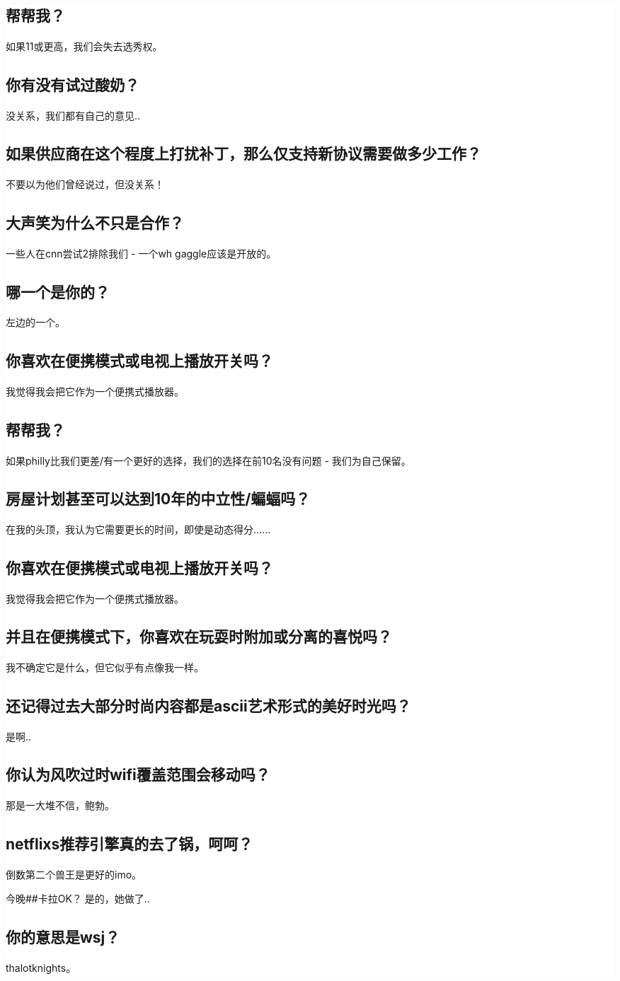 ##  帮帮我？
如果11或更高，我们会失去选秀权。

## 你有没有试过酸奶？
没关系，我们都有自己的意见..

## 如果供应商在这个程度上打扰补丁，那么仅支持新协议需要做多少工作？
不要以为他们曾经说过，但没关系！

## 大声笑为什么不只是合作？
一些人在cnn尝试2排除我们 - 一个wh gaggle应该是开放的。

## 哪一个是你的？
左边的一个。

## 你喜欢在便携模式或电视上播放开关吗？
我觉得我会把它作为一个便携式播放器。

##  帮帮我？
如果philly比我们更差/有一个更好的选择，我们的选择在前10名没有问题 - 我们为自己保留。

## 房屋计划甚至可以达到10年的中立性/蝙蝠吗？
在我的头顶，我认为它需要更长的时间，即使是动态得分......

## 你喜欢在便携模式或电视上播放开关吗？
我觉得我会把它作为一个便携式播放器。

## 并且在便携模式下，你喜欢在玩耍时附加或分离的喜悦吗？
我不确定它是什么，但它似乎有点像我一样。

## 还记得过去大部分时尚内容都是ascii艺术形式的美好时光吗？
是啊..

## 你认为风吹过时wifi覆盖范围会移动吗？
那是一大堆不信，鲍勃。

##  netflixs推荐引擎真的去了锅，呵呵？
倒数第二个兽王是更好的imo。

今晚##卡拉OK？
是的，她做了..

## 你的意思是wsj？
thalotknights。
